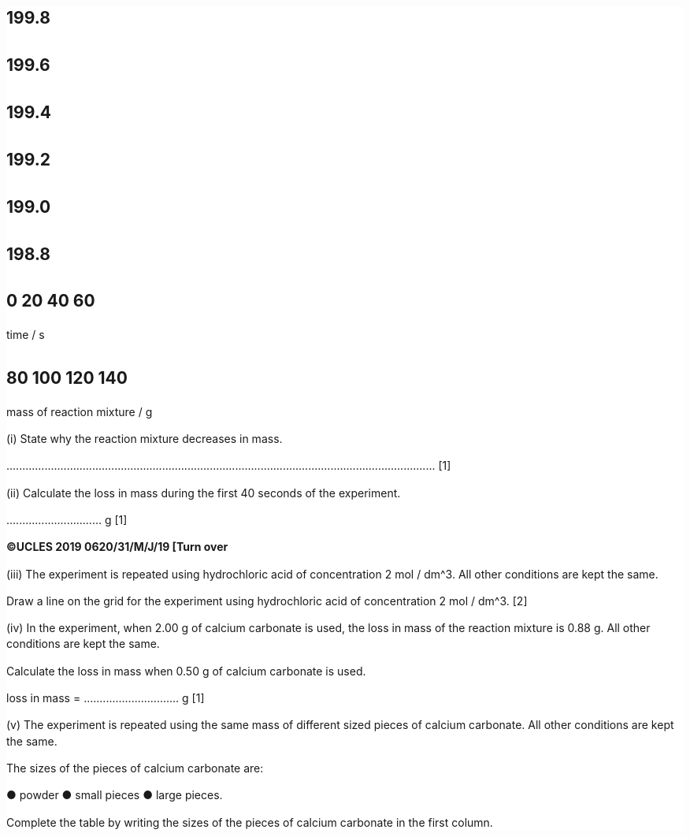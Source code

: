 ## 199.8 

## 199.6 

## 199.4 

## 199.2 

## 199.0 

## 198.8 

## 0 20 40 60 

 time / s 

## 80 100 120 140 

 mass of reaction mixture / g 

 (i) State why the reaction mixture decreases in mass. 

 ....................................................................................................................................... [1] 

 (ii) Calculate the loss in mass during the first 40 seconds of the experiment. 

 .............................. g [1] 


**©UCLES 2019 0620/31/M/J/19 [Turn over** 

 (iii) The experiment is repeated using hydrochloric acid of concentration 2 mol / dm^3. All other conditions are kept the same. 

 Draw a line on the grid for the experiment using hydrochloric acid of concentration 2 mol / dm^3. [2] 

 (iv) In the experiment, when 2.00 g of calcium carbonate is used, the loss in mass of the reaction mixture is 0.88 g. All other conditions are kept the same. 

 Calculate the loss in mass when 0.50 g of calcium carbonate is used. 

 loss in mass = .............................. g [1] 

 (v) The experiment is repeated using the same mass of different sized pieces of calcium carbonate. All other conditions are kept the same. 

 The sizes of the pieces of calcium carbonate are: 

 ● powder ● small pieces ● large pieces. 

 Complete the table by writing the sizes of the pieces of calcium carbonate in the first column. 
